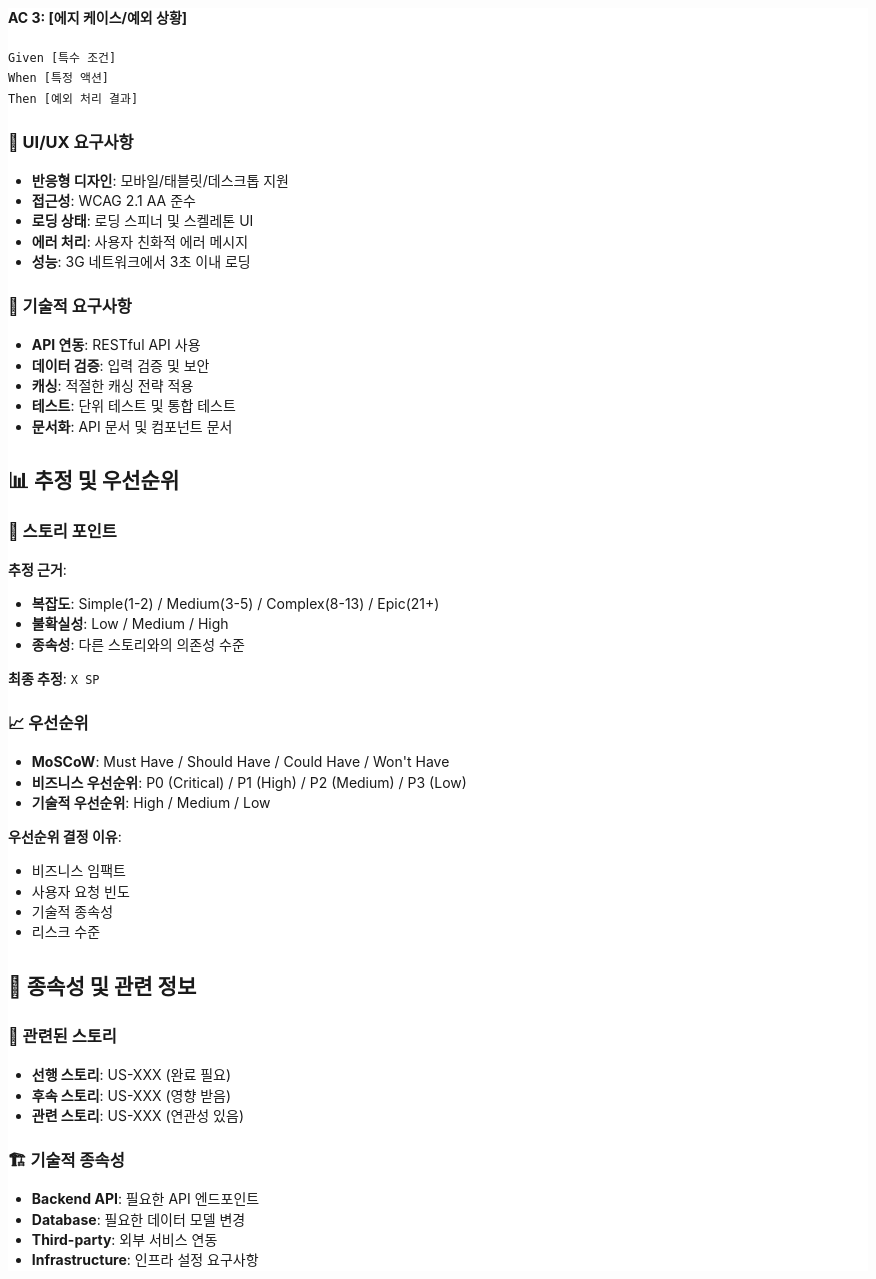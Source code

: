 #### AC 3: [에지 케이스/예외 상황]
```
Given [특수 조건]
When [특정 액션]
Then [예외 처리 결과]
```

### 🎨 UI/UX 요구사항
- **반응형 디자인**: 모바일/태블릿/데스크톱 지원
- **접근성**: WCAG 2.1 AA 준수
- **로딩 상태**: 로딩 스피너 및 스켈레톤 UI
- **에러 처리**: 사용자 친화적 에러 메시지
- **성능**: 3G 네트워크에서 3초 이내 로딩

### 🔧 기술적 요구사항
- **API 연동**: RESTful API 사용
- **데이터 검증**: 입력 검증 및 보안
- **캐싱**: 적절한 캐싱 전략 적용
- **테스트**: 단위 테스트 및 통합 테스트
- **문서화**: API 문서 및 컴포넌트 문서

## 📊 추정 및 우선순위

### 🎯 스토리 포인트
**추정 근거**:
- **복잡도**: Simple(1-2) / Medium(3-5) / Complex(8-13) / Epic(21+)
- **불확실성**: Low / Medium / High
- **종속성**: 다른 스토리와의 의존성 수준

**최종 추정**: `X SP`

### 📈 우선순위
- **MoSCoW**: Must Have / Should Have / Could Have / Won't Have
- **비즈니스 우선순위**: P0 (Critical) / P1 (High) / P2 (Medium) / P3 (Low)
- **기술적 우선순위**: High / Medium / Low

**우선순위 결정 이유**:
- 비즈니스 임팩트
- 사용자 요청 빈도
- 기술적 종속성
- 리스크 수준

## 🔗 종속성 및 관련 정보

### 📎 관련된 스토리
- **선행 스토리**: US-XXX (완료 필요)
- **후속 스토리**: US-XXX (영향 받음)
- **관련 스토리**: US-XXX (연관성 있음)

### 🏗️ 기술적 종속성
- **Backend API**: 필요한 API 엔드포인트
- **Database**: 필요한 데이터 모델 변경
- **Third-party**: 외부 서비스 연동
- **Infrastructure**: 인프라 설정 요구사항
